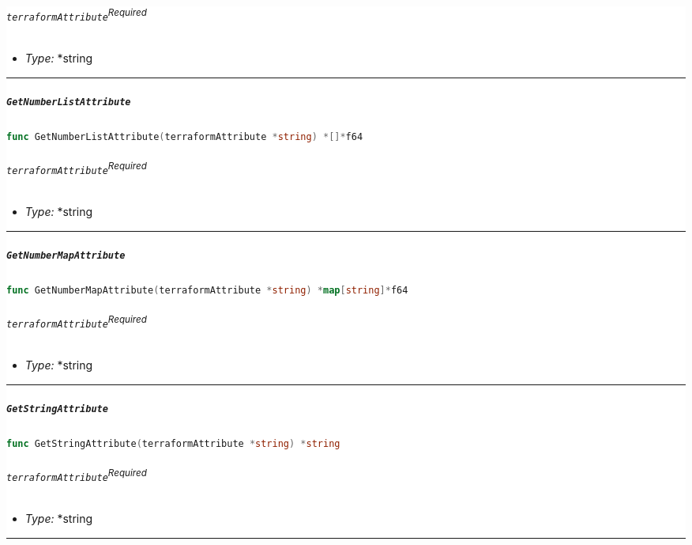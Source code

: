 ###### `terraformAttribute`<sup>Required</sup> <a name="terraformAttribute" id="@cdktf/provider-nomad.externalVolume.ExternalVolume.getNumberAttribute.parameter.terraformAttribute"></a>

- *Type:* *string

---

##### `GetNumberListAttribute` <a name="GetNumberListAttribute" id="@cdktf/provider-nomad.externalVolume.ExternalVolume.getNumberListAttribute"></a>

```go
func GetNumberListAttribute(terraformAttribute *string) *[]*f64
```

###### `terraformAttribute`<sup>Required</sup> <a name="terraformAttribute" id="@cdktf/provider-nomad.externalVolume.ExternalVolume.getNumberListAttribute.parameter.terraformAttribute"></a>

- *Type:* *string

---

##### `GetNumberMapAttribute` <a name="GetNumberMapAttribute" id="@cdktf/provider-nomad.externalVolume.ExternalVolume.getNumberMapAttribute"></a>

```go
func GetNumberMapAttribute(terraformAttribute *string) *map[string]*f64
```

###### `terraformAttribute`<sup>Required</sup> <a name="terraformAttribute" id="@cdktf/provider-nomad.externalVolume.ExternalVolume.getNumberMapAttribute.parameter.terraformAttribute"></a>

- *Type:* *string

---

##### `GetStringAttribute` <a name="GetStringAttribute" id="@cdktf/provider-nomad.externalVolume.ExternalVolume.getStringAttribute"></a>

```go
func GetStringAttribute(terraformAttribute *string) *string
```

###### `terraformAttribute`<sup>Required</sup> <a name="terraformAttribute" id="@cdktf/provider-nomad.externalVolume.ExternalVolume.getStringAttribute.parameter.terraformAttribute"></a>

- *Type:* *string

---